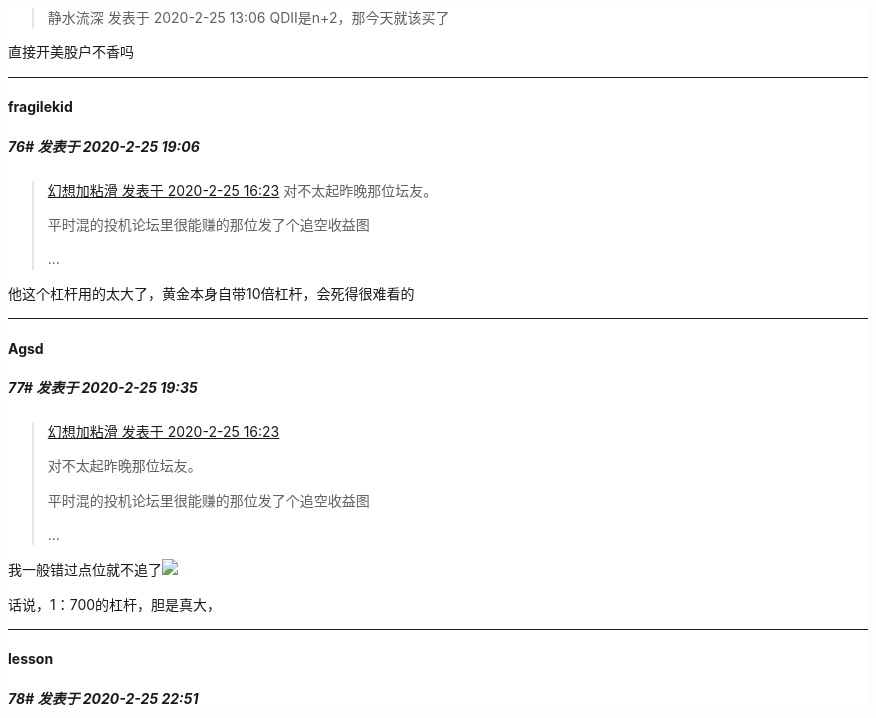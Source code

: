 

<blockquote>静水流深 发表于 2020-2-25 13:06
QDII是n+2，那今天就该买了</blockquote>
直接开美股户不香吗







*****

####  fragilekid  
##### 76#       发表于 2020-2-25 19:06



<blockquote><a href="httphttps://bbs.saraba1st.com/2b/forum.php?mod=redirect&amp;goto=findpost&amp;pid=46522110&amp;ptid=1915486" target="_blank">幻想加粘滑 发表于 2020-2-25 16:23</a>
对不太起昨晚那位坛友。

平时混的投机论坛里很能赚的那位发了个追空收益图

 ...</blockquote>
他这个杠杆用的太大了，黄金本身自带10倍杠杆，会死得很难看的







*****

####  Agsd  
##### 77#       发表于 2020-2-25 19:35



<blockquote><a href="httphttps://bbs.saraba1st.com/2b/forum.php?mod=redirect&amp;goto=findpost&amp;pid=46522110&amp;ptid=1915486" target="_blank">幻想加粘滑 发表于 2020-2-25 16:23</a>

对不太起昨晚那位坛友。

平时混的投机论坛里很能赚的那位发了个追空收益图

 ...</blockquote>
我一般错过点位就不追了<img src="https://static.saraba1st.com/image/smiley/face2017/068.png" referrerpolicy="no-referrer">


话说，1：700的杠杆，胆是真大，







*****

####  lesson  
##### 78#       发表于 2020-2-25 22:51

